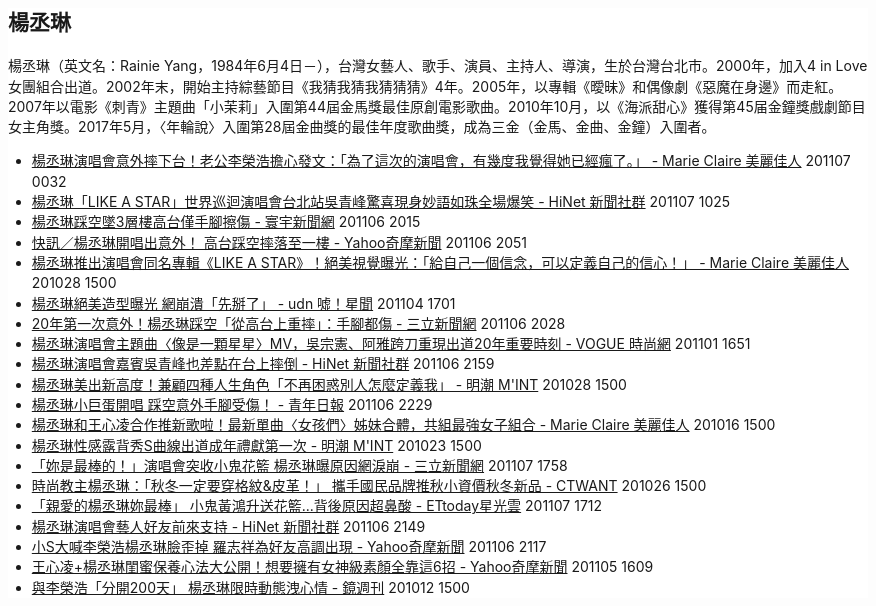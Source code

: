 ## 楊丞琳

楊丞琳（英文名：Rainie Yang，1984年6月4日－），台灣女藝人、歌手、演員、主持人、導演，生於台灣台北市。2000年，加入4 in Love女團組合出道。2002年末，開始主持綜藝節目《我猜我猜我猜猜猜》4年。2005年，以專輯《曖昧》和偶像劇《惡魔在身邊》而走紅。2007年以電影《刺青》主題曲「小茉莉」入圍第44屆金馬獎最佳原創電影歌曲。2010年10月，以《海派甜心》獲得第45届金鐘獎戲劇節目女主角獎。2017年5月，〈年輪說〉入圍第28屆金曲獎的最佳年度歌曲獎，成為三金（金馬、金曲、金鐘）入圍者。
- [楊丞琳演唱會意外摔下台！老公李榮浩擔心發文：「為了這次的演唱會，有幾度我覺得她已經瘋了。」 - Marie Claire 美麗佳人](https://www.marieclaire.com.tw/entertainment/news/53595 "楊丞琳演唱會意外摔下台！老公李榮浩擔心發文：「為了這次的演唱會，有幾度我覺得她已經瘋了。」 - Marie Claire 美麗佳人") 201107 0032
- [楊丞琳「LIKE A STAR」世界巡迴演唱會台北站吳青峰驚喜現身妙語如珠全場爆笑 - HiNet 新聞社群](https://times.hinet.net/news/23110246 "楊丞琳「LIKE A STAR」世界巡迴演唱會台北站吳青峰驚喜現身妙語如珠全場爆笑 - HiNet 新聞社群") 201107 1025
- [楊丞琳踩空墜3層樓高台僅手腳擦傷 - 寰宇新聞網](http://globalnewstv.com.tw/202011/133781/ "楊丞琳踩空墜3層樓高台僅手腳擦傷 - 寰宇新聞網") 201106 2015
- [快訊／楊丞琳開唱出意外！ 高台踩空摔落至一樓 - Yahoo奇摩新聞](https://tw.news.yahoo.com/%E5%BF%AB%E8%A8%8A-%E6%A5%8A%E4%B8%9E%E7%90%B3%E9%96%8B%E5%94%B1%E5%87%BA%E6%84%8F%E5%A4%96-%E9%AB%98%E5%8F%B0%E8%B8%A9%E7%A9%BA%E6%91%94%E8%90%BD%E8%87%B3-%E6%A8%93-125146635.html "快訊／楊丞琳開唱出意外！ 高台踩空摔落至一樓 - Yahoo奇摩新聞") 201106 2051
- [楊丞琳推出演唱會同名專輯《LIKE A STAR》！絕美視覺曝光：「給自己一個信念，可以定義自己的信心！」 - Marie Claire 美麗佳人](https://www.marieclaire.com.tw/entertainment/music/53358 "楊丞琳推出演唱會同名專輯《LIKE A STAR》！絕美視覺曝光：「給自己一個信念，可以定義自己的信心！」 - Marie Claire 美麗佳人") 201028 1500
- [楊丞琳絕美造型曝光 網崩潰「先掰了」 - udn 噓！星聞](https://stars.udn.com/star/story/10092/4988781 "楊丞琳絕美造型曝光 網崩潰「先掰了」 - udn 噓！星聞") 201104 1701
- [20年第一次意外！楊丞琳踩空「從高台上重摔」：手腳都傷 - 三立新聞網](https://star.setn.com/news/843951 "20年第一次意外！楊丞琳踩空「從高台上重摔」：手腳都傷 - 三立新聞網") 201106 2028
- [楊丞琳演唱會主題曲〈像是一顆星星〉MV，吳宗憲、阿雅跨刀重現出道20年重要時刻 - VOGUE 時尚網](https://www.vogue.com.tw/entertainment/galerie/like-a-star-mv-rainie-yang "楊丞琳演唱會主題曲〈像是一顆星星〉MV，吳宗憲、阿雅跨刀重現出道20年重要時刻 - VOGUE 時尚網") 201101 1651
- [楊丞琳演唱會嘉賓吳青峰也差點在台上摔倒 - HiNet 新聞社群](https://times.hinet.net/news/23109859 "楊丞琳演唱會嘉賓吳青峰也差點在台上摔倒 - HiNet 新聞社群") 201106 2159
- [楊丞琳美出新高度！兼顧四種人生角色「不再困惑別人怎麼定義我」 - 明潮 M'INT](https://www.mingweekly.com/entertainment/music/content-22331.html "楊丞琳美出新高度！兼顧四種人生角色「不再困惑別人怎麼定義我」 - 明潮 M'INT") 201028 1500
- [楊丞琳小巨蛋開唱 踩空意外手腳受傷！ - 青年日報](https://www.ydn.com.tw/news/newsInsidePage?chapterID=1284038 "楊丞琳小巨蛋開唱 踩空意外手腳受傷！ - 青年日報") 201106 2229
- [楊丞琳和王心凌合作推新歌啦！最新單曲〈女孩們〉姊妹合體，共組最強女子組合 - Marie Claire 美麗佳人](https://www.marieclaire.com.tw/entertainment/music/53110 "楊丞琳和王心凌合作推新歌啦！最新單曲〈女孩們〉姊妹合體，共組最強女子組合 - Marie Claire 美麗佳人") 201016 1500
- [楊丞琳性感露背秀S曲線出道成年禮獻第一次 - 明潮 M'INT](https://www.mingweekly.com/entertainment/music/content-22296.html "楊丞琳性感露背秀S曲線出道成年禮獻第一次 - 明潮 M'INT") 201023 1500
- [「妳是最棒的！」演唱會突收小鬼花籃 楊丞琳曝原因網淚崩 - 三立新聞網](https://www.setn.com/News.aspx?NewsID=844309 "「妳是最棒的！」演唱會突收小鬼花籃 楊丞琳曝原因網淚崩 - 三立新聞網") 201107 1758
- [時尚教主楊丞琳：「秋冬一定要穿格紋&皮革！」 攜手國民品牌推秋小資價秋冬新品 - CTWANT](https://www.ctwant.com/article/80817 "時尚教主楊丞琳：「秋冬一定要穿格紋&皮革！」 攜手國民品牌推秋小資價秋冬新品 - CTWANT") 201026 1500
- [「親愛的楊丞琳妳最棒」 小鬼黃鴻升送花籃...背後原因超鼻酸 - ETtoday星光雲](https://star.ettoday.net/news/1849306 "「親愛的楊丞琳妳最棒」 小鬼黃鴻升送花籃...背後原因超鼻酸 - ETtoday星光雲") 201107 1712
- [楊丞琳演唱會藝人好友前來支持 - HiNet 新聞社群](https://times.hinet.net/news/23109861 "楊丞琳演唱會藝人好友前來支持 - HiNet 新聞社群") 201106 2149
- [小S大喊李榮浩楊丞琳臉歪掉 羅志祥為好友高調出現 - Yahoo奇摩新聞](https://tw.news.yahoo.com/%E5%B0%8Fs%E5%A4%A7%E5%96%8A%E6%9D%8E%E6%A6%AE%E6%B5%A9%E6%A5%8A%E4%B8%9E%E7%90%B3%E8%87%89%E6%AD%AA%E6%8E%89-%E7%BE%85%E5%BF%97%E7%A5%A5%E7%82%BA%E5%A5%BD%E5%8F%8B%E9%AB%98%E8%AA%BF%E5%87%BA%E7%8F%BE-131737214.html "小S大喊李榮浩楊丞琳臉歪掉 羅志祥為好友高調出現 - Yahoo奇摩新聞") 201106 2117
- [王心凌+楊丞琳閨蜜保養心法大公開！想要擁有女神級素顏全靠這6招 - Yahoo奇摩新聞](https://style.yahoo.com.tw/%E7%8E%8B%E5%BF%83%E5%87%8C-%E6%A5%8A%E4%B8%9E%E7%90%B3%E9%96%A8%E8%9C%9C%E4%BF%9D%E9%A4%8A%E5%BF%83%E6%B3%95%E5%A4%A7%E5%85%AC%E9%96%8B-%E6%83%B3%E8%A6%81%E6%93%81%E6%9C%89%E5%A5%B3%E7%A5%9E%E7%B4%9A%E7%B4%A0%E9%A1%8F%E5%85%A8%E9%9D%A0%E9%80%996%E6%8B%9B-080929867.html "王心凌+楊丞琳閨蜜保養心法大公開！想要擁有女神級素顏全靠這6招 - Yahoo奇摩新聞") 201105 1609
- [與李榮浩「分開200天」 楊丞琳限時動態洩心情 - 鏡週刊](https://www.mirrormedia.mg/story/20201012web003/ "與李榮浩「分開200天」 楊丞琳限時動態洩心情 - 鏡週刊") 201012 1500
